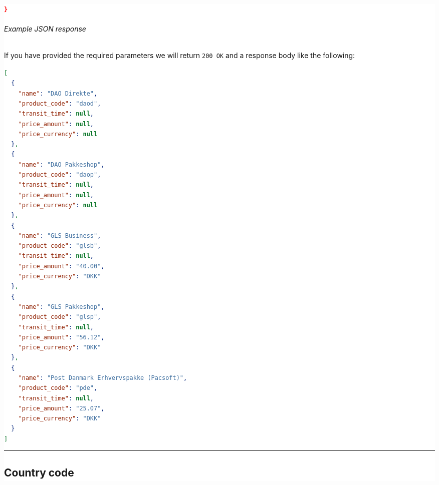```json
}
```

###### Example JSON response

If you have provided the required parameters we will return `200 OK` and a response body like the following:

```json
[
  {
    "name": "DAO Direkte",
    "product_code": "daod",
    "transit_time": null,
    "price_amount": null,
    "price_currency": null
  },
  {
    "name": "DAO Pakkeshop",
    "product_code": "daop",
    "transit_time": null,
    "price_amount": null,
    "price_currency": null
  },
  {
    "name": "GLS Business",
    "product_code": "glsb",
    "transit_time": null,
    "price_amount": "40.00",
    "price_currency": "DKK"
  },
  {
    "name": "GLS Pakkeshop",
    "product_code": "glsp",
    "transit_time": null,
    "price_amount": "56.12",
    "price_currency": "DKK"
  },
  {
    "name": "Post Danmark Erhvervspakke (Pacsoft)",
    "product_code": "pde",
    "transit_time": null,
    "price_amount": "25.07",
    "price_currency": "DKK"
  }
]
```

---

Country code
------------
